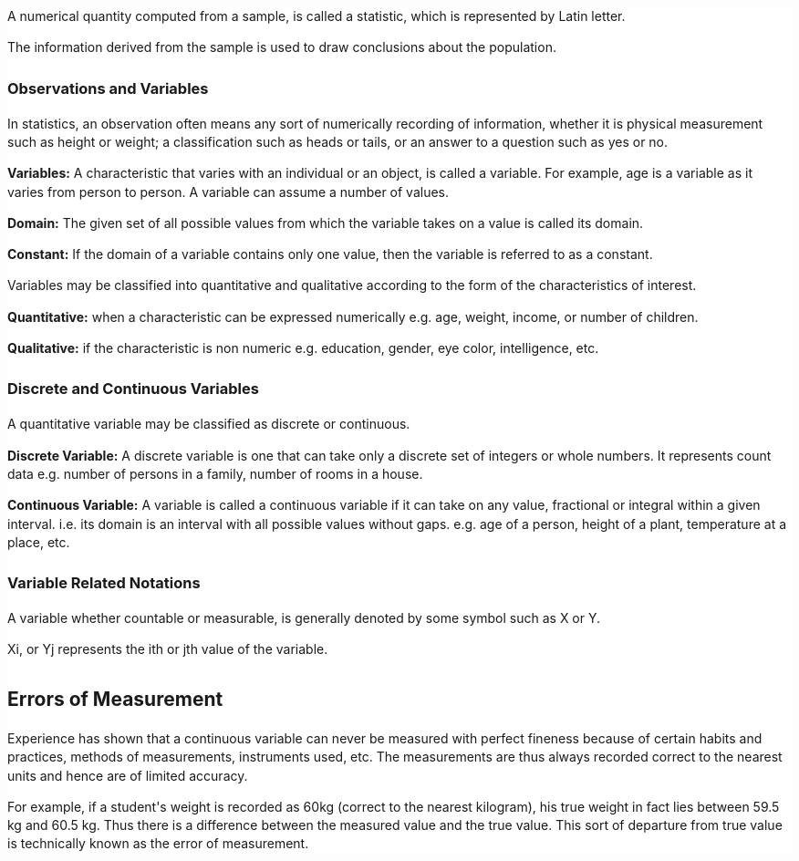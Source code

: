 A numerical quantity computed from a sample, is called a statistic, which is represented by Latin letter. 

The information derived from the sample is used to draw conclusions about the population.

### Observations and Variables
In statistics, an observation often means any sort of numerically recording of information, whether it is physical measurement such as height or weight; a classification such as heads or tails, or an answer to a question such as yes or no.

**Variables:** A characteristic that varies with an individual or an object, is called a variable. For example, age is a variable as it varies from person to person. A variable can assume a number of values.

**Domain:** The given set of all possible values from which the variable takes on a value is called its domain. 

**Constant:** If the domain of a variable contains only one value, then the variable is referred to as a constant.

Variables may be classified into quantitative and qualitative according to the form of the characteristics of interest. 

**Quantitative:** when a characteristic can be expressed numerically e.g. age, weight, income, or number of children.

**Qualitative:** if the characteristic is non numeric e.g. education, gender, eye color, intelligence, etc.

### Discrete and Continuous Variables
A quantitative variable may be classified as discrete or continuous. 

**Discrete Variable:** A discrete variable is one that can take only a discrete set of integers or whole numbers. It represents count data e.g. number of persons in a family, number of rooms in a house. 

**Continuous Variable:** A variable is called a continuous variable if it can take on any value, fractional or integral within a given interval. i.e. its domain is an interval with all possible values without gaps. e.g. age of a person, height of a plant, temperature at a place, etc.

### Variable Related Notations
A variable whether countable or measurable, is generally denoted by some symbol such as X or Y. 

Xi, or Yj represents the ith or jth value of the variable.

## Errors of Measurement
Experience has shown that a continuous variable can never be measured with perfect fineness because of certain habits and practices, methods of measurements, instruments used, etc. The measurements are thus always recorded correct to the nearest units and hence are of limited accuracy. 

For example, if a student's weight is recorded as 60kg (correct to the nearest kilogram), his true weight in fact lies between 59.5 kg and 60.5 kg. Thus there is a difference between the measured value and the true value. This sort of departure from true value is technically known as the error of measurement.
